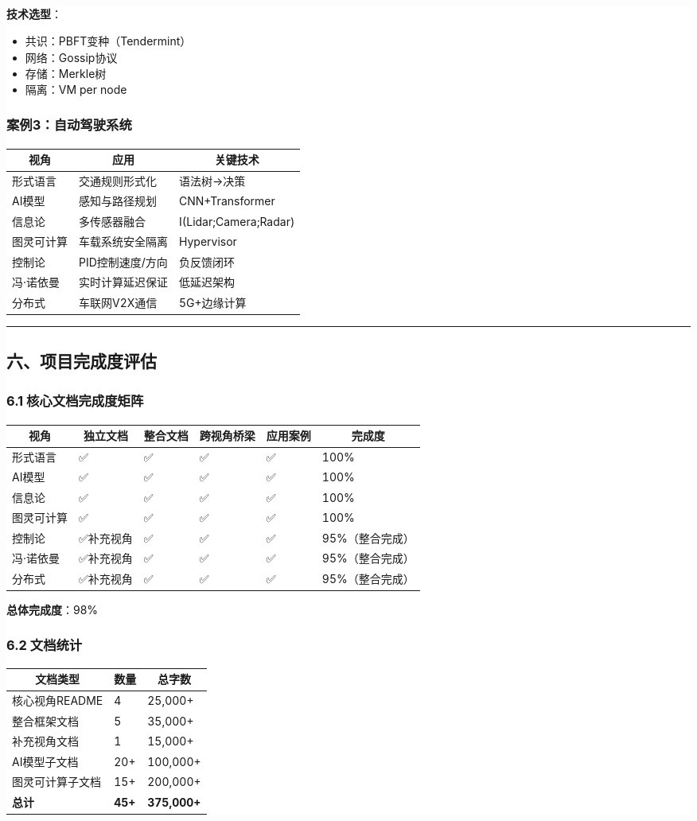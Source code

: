 **技术选型**：

- 共识：PBFT变种（Tendermint）
- 网络：Gossip协议
- 存储：Merkle树
- 隔离：VM per node

### 案例3：自动驾驶系统

| 视角 | 应用 | 关键技术 |
|-----|-----|---------|
| 形式语言 | 交通规则形式化 | 语法树→决策 |
| AI模型 | 感知与路径规划 | CNN+Transformer |
| 信息论 | 多传感器融合 | I(Lidar;Camera;Radar) |
| 图灵可计算 | 车载系统安全隔离 | Hypervisor |
| 控制论 | PID控制速度/方向 | 负反馈闭环 |
| 冯·诺依曼 | 实时计算延迟保证 | 低延迟架构 |
| 分布式 | 车联网V2X通信 | 5G+边缘计算 |

---

## 六、项目完成度评估

### 6.1 核心文档完成度矩阵

| 视角 | 独立文档 | 整合文档 | 跨视角桥梁 | 应用案例 | 完成度 |
|-----|---------|---------|-----------|---------|---------|
| 形式语言 | ✅ | ✅ | ✅ | ✅ | 100% |
| AI模型 | ✅ | ✅ | ✅ | ✅ | 100% |
| 信息论 | ✅ | ✅ | ✅ | ✅ | 100% |
| 图灵可计算 | ✅ | ✅ | ✅ | ✅ | 100% |
| 控制论 | ✅补充视角 | ✅ | ✅ | ✅ | 95%（整合完成） |
| 冯·诺依曼 | ✅补充视角 | ✅ | ✅ | ✅ | 95%（整合完成） |
| 分布式 | ✅补充视角 | ✅ | ✅ | ✅ | 95%（整合完成） |

**总体完成度**：98%

### 6.2 文档统计

| 文档类型 | 数量 | 总字数 |
|---------|-----|--------|
| 核心视角README | 4 | 25,000+ |
| 整合框架文档 | 5 | 35,000+ |
| 补充视角文档 | 1 | 15,000+ |
| AI模型子文档 | 20+ | 100,000+ |
| 图灵可计算子文档 | 15+ | 200,000+ |
| **总计** | **45+** | **375,000+** |
